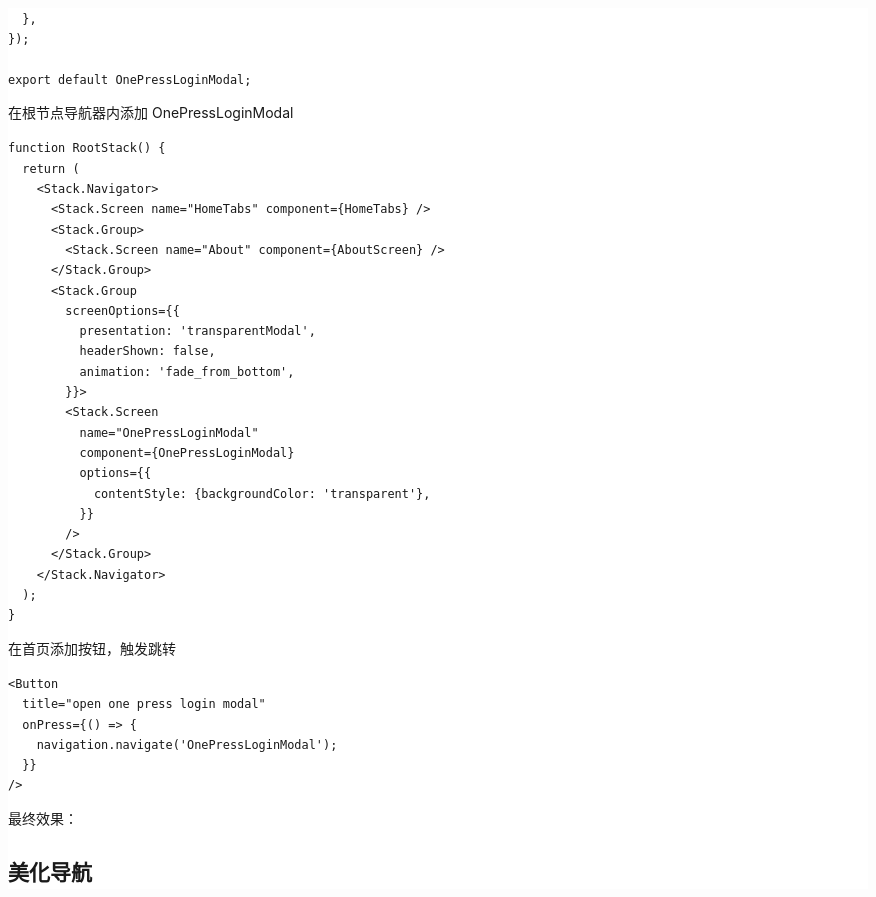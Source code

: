 ```tsx
  },
});

export default OnePressLoginModal;
```

在根节点导航器内添加 OnePressLoginModal

```tsx
function RootStack() {
  return (
    <Stack.Navigator>
      <Stack.Screen name="HomeTabs" component={HomeTabs} />
      <Stack.Group>
        <Stack.Screen name="About" component={AboutScreen} />
      </Stack.Group>
      <Stack.Group
        screenOptions={{
          presentation: 'transparentModal',
          headerShown: false,
          animation: 'fade_from_bottom',
        }}>
        <Stack.Screen
          name="OnePressLoginModal"
          component={OnePressLoginModal}
          options={{
            contentStyle: {backgroundColor: 'transparent'},
          }}
        />
      </Stack.Group>
    </Stack.Navigator>
  );
}
```

在首页添加按钮，触发跳转

```tsx
<Button
  title="open one press login modal"
  onPress={() => {
    navigation.navigate('OnePressLoginModal');
  }}
/>
```

最终效果：

<video width="320" height="240" controls>
  <source src="./docs/assets/iShot_2025-02-26_17.45.14.mp4" type="video/mp4">
  Your browser does not support the video tag.
</video>

## 美化导航
